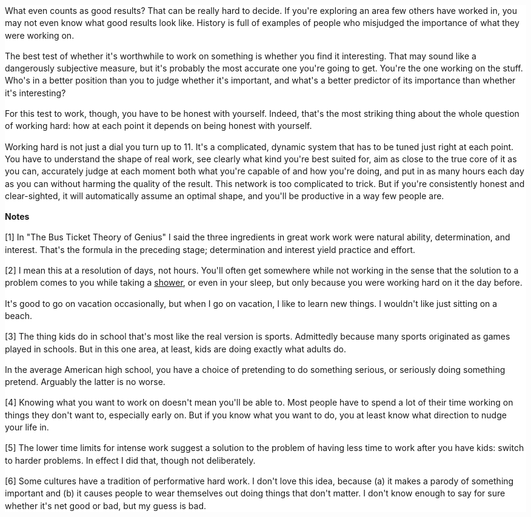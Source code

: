 What even counts as good results? That can be really hard to decide. If you're exploring an area few others have worked in, you may not even know what good results look like. History is full of examples of people who misjudged the importance of what they were working on.  
  
The best test of whether it's worthwhile to work on something is whether you find it interesting. That may sound like a dangerously subjective measure, but it's probably the most accurate one you're going to get. You're the one working on the stuff. Who's in a better position than you to judge whether it's important, and what's a better predictor of its importance than whether it's interesting?  
  
For this test to work, though, you have to be honest with yourself. Indeed, that's the most striking thing about the whole question of working hard: how at each point it depends on being honest with yourself.  
  
Working hard is not just a dial you turn up to 11. It's a complicated, dynamic system that has to be tuned just right at each point. You have to understand the shape of real work, see clearly what kind you're best suited for, aim as close to the true core of it as you can, accurately judge at each moment both what you're capable of and how you're doing, and put in as many hours each day as you can without harming the quality of the result. This network is too complicated to trick. But if you're consistently honest and clear-sighted, it will automatically assume an optimal shape, and you'll be productive in a way few people are.  
  
  
  
  
  
  
  
  
  
  
  
**Notes**  
  
[1] In "The Bus Ticket Theory of Genius" I said the three ingredients in great work work were natural ability, determination, and interest. That's the formula in the preceding stage; determination and interest yield practice and effort.  
  
[2] I mean this at a resolution of days, not hours. You'll often get somewhere while not working in the sense that the solution to a problem comes to you while taking a [shower](http://paulgraham.com/top.html), or even in your sleep, but only because you were working hard on it the day before.  
  
It's good to go on vacation occasionally, but when I go on vacation, I like to learn new things. I wouldn't like just sitting on a beach.  
  
[3] The thing kids do in school that's most like the real version is sports. Admittedly because many sports originated as games played in schools. But in this one area, at least, kids are doing exactly what adults do.  
  
In the average American high school, you have a choice of pretending to do something serious, or seriously doing something pretend. Arguably the latter is no worse.  
  
[4] Knowing what you want to work on doesn't mean you'll be able to. Most people have to spend a lot of their time working on things they don't want to, especially early on. But if you know what you want to do, you at least know what direction to nudge your life in.  
  
[5] The lower time limits for intense work suggest a solution to the problem of having less time to work after you have kids: switch to harder problems. In effect I did that, though not deliberately.  
  
[6] Some cultures have a tradition of performative hard work. I don't love this idea, because (a) it makes a parody of something important and (b) it causes people to wear themselves out doing things that don't matter. I don't know enough to say for sure whether it's net good or bad, but my guess is bad.  
  